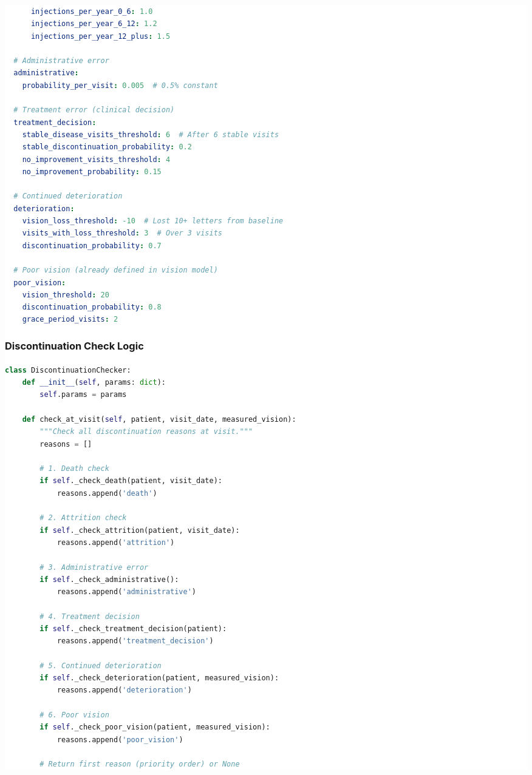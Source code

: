 ```yaml
      injections_per_year_0_6: 1.0
      injections_per_year_6_12: 1.2
      injections_per_year_12_plus: 1.5
  
  # Administrative error
  administrative:
    probability_per_visit: 0.005  # 0.5% constant
  
  # Treatment error (clinical decision)
  treatment_decision:
    stable_disease_visits_threshold: 6  # After 6 stable visits
    stable_discontinuation_probability: 0.2
    no_improvement_visits_threshold: 4
    no_improvement_probability: 0.15
  
  # Continued deterioration
  deterioration:
    vision_loss_threshold: -10  # Lost 10+ letters from baseline
    visits_with_loss_threshold: 3  # Over 3 visits
    discontinuation_probability: 0.7
  
  # Poor vision (already defined in vision model)
  poor_vision:
    vision_threshold: 20
    discontinuation_probability: 0.8
    grace_period_visits: 2
```

### Discontinuation Check Logic
```python
class DiscontinuationChecker:
    def __init__(self, params: dict):
        self.params = params
        
    def check_at_visit(self, patient, visit_date, measured_vision):
        """Check all discontinuation reasons at visit."""
        reasons = []
        
        # 1. Death check
        if self._check_death(patient, visit_date):
            reasons.append('death')
            
        # 2. Attrition check
        if self._check_attrition(patient, visit_date):
            reasons.append('attrition')
            
        # 3. Administrative error
        if self._check_administrative():
            reasons.append('administrative')
            
        # 4. Treatment decision
        if self._check_treatment_decision(patient):
            reasons.append('treatment_decision')
            
        # 5. Continued deterioration
        if self._check_deterioration(patient, measured_vision):
            reasons.append('deterioration')
            
        # 6. Poor vision
        if self._check_poor_vision(patient, measured_vision):
            reasons.append('poor_vision')
            
        # Return first reason (priority order) or None
```